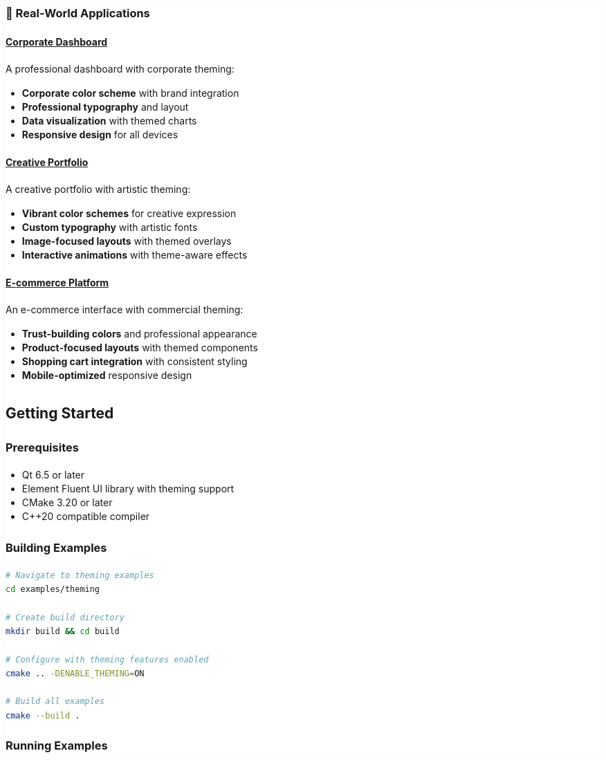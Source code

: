 ### 🏢 Real-World Applications

#### [Corporate Dashboard](applications/corporate-dashboard/)
A professional dashboard with corporate theming:
- **Corporate color scheme** with brand integration
- **Professional typography** and layout
- **Data visualization** with themed charts
- **Responsive design** for all devices

#### [Creative Portfolio](applications/creative-portfolio/)
A creative portfolio with artistic theming:
- **Vibrant color schemes** for creative expression
- **Custom typography** with artistic fonts
- **Image-focused layouts** with themed overlays
- **Interactive animations** with theme-aware effects

#### [E-commerce Platform](applications/ecommerce-platform/)
An e-commerce interface with commercial theming:
- **Trust-building colors** and professional appearance
- **Product-focused layouts** with themed components
- **Shopping cart integration** with consistent styling
- **Mobile-optimized** responsive design

## Getting Started

### Prerequisites

- Qt 6.5 or later
- Element Fluent UI library with theming support
- CMake 3.20 or later
- C++20 compatible compiler

### Building Examples

```bash
# Navigate to theming examples
cd examples/theming

# Create build directory
mkdir build && cd build

# Configure with theming features enabled
cmake .. -DENABLE_THEMING=ON

# Build all examples
cmake --build .
```

### Running Examples
